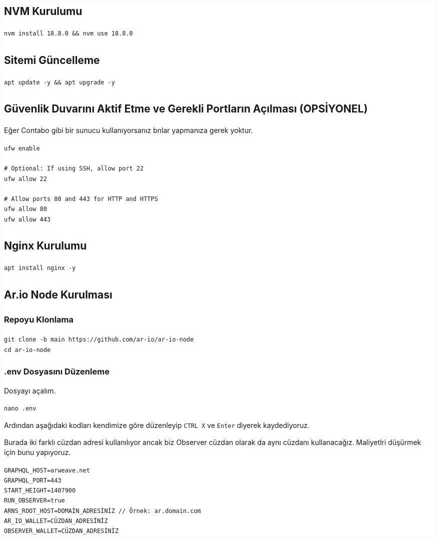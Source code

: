 ## NVM Kurulumu
```shell
nvm install 18.8.0 && nvm use 18.8.0
```

## Sitemi Güncelleme 
```shell
apt update -y && apt upgrade -y
```

## Güvenlik Duvarını Aktif Etme ve Gerekli Portların Açılması (OPSİYONEL) 
Eğer Contabo gibi bir sunucu kullanıyorsanız bnlar yapmanıza gerek yoktur. 
```shell
ufw enable

# Optional: If using SSH, allow port 22
ufw allow 22

# Allow ports 80 and 443 for HTTP and HTTPS
ufw allow 80
ufw allow 443
```

## Nginx Kurulumu

```shell
apt install nginx -y
```

## Ar.io Node Kurulması

### Repoyu Klonlama
```shell
git clone -b main https://github.com/ar-io/ar-io-node
cd ar-io-node
```

### .env Dosyasını Düzenleme
Dosyayı açalım.
```shell
nano .env
```
Ardından aşağıdaki kodları kendimize göre düzenleyip `CTRL X` ve `Enter` diyerek kaydediyoruz. 

Burada iki farklı cüzdan adresi kullanılıyor ancak biz Observer cüzdan olarak da aynı cüzdanı kullanacağız. Maliyetlri düşürmek için bunu yapıyoruz.
```shell
GRAPHQL_HOST=arweave.net
GRAPHQL_PORT=443
START_HEIGHT=1407900
RUN_OBSERVER=true
ARNS_ROOT_HOST=DOMAİN_ADRESİNİZ // Örnek: ar.domain.com
AR_IO_WALLET=CÜZDAN_ADRESİNİZ
OBSERVER_WALLET=CÜZDAN_ADRESİNİZ
```
